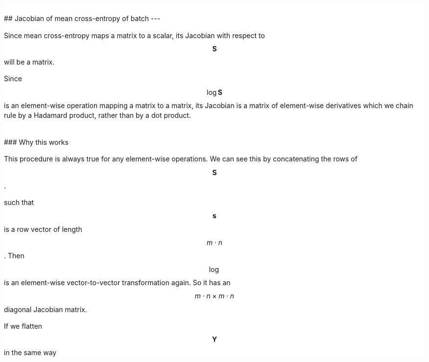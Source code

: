 
<br>
## Jacobian of mean cross-entropy of batch
---

Since mean cross-entropy maps a matrix to a scalar, its Jacobian with respect to $$\mathbf S$$ will be a matrix.

<script type="math/tex; mode=display"> \begin{aligned}
\mathbf J_{\mathbf S}(H)
&= -\mathbf J_{\mathbf S}
    \bigg(\frac{1}{m} \text{Tr}(\mathbf Y \log \mathbf S^\top) \bigg)  \\[1.6em]
&= -\frac{1}{m} \mathbf J_{\mathbf S}
    \text{Tr}(\mathbf Y \log \mathbf S^\top)                           \\[1.6em]
&= -\frac{1}{m} \mathbf Y
    \mathbf J_{\mathbf S} \log \mathbf S                               \\[1.6em]
&= -\frac{1}{m} \mathbf Y \odot \frac{1}{\mathbf S}                    \\[1.6em]
&= -\frac{1}{m} \frac{\mathbf Y}{\mathbf S}
\end{aligned} </script>

Since $$\log \mathbf S$$ is an element-wise operation mapping a matrix to a matrix, its Jacobian is a matrix of element-wise derivatives which we chain rule by a Hadamard product, rather than by a dot product.

<br>
### Why this works

This procedure is always true for any element-wise operations. We can see this by concatenating the rows of $$\mathbf S$$. 

<script type="math/tex; mode=display">
\mathbf s = \begin{bmatrix}
\mathbf s_1   \ \,
\mathbf s_2   \ \,
        ...   \ \,
\mathbf s_m   \end{bmatrix}
</script>

such that $$\mathbf s$$ is a row vector of length $$m \cdot n$$. Then $$\log$$ is an element-wise vector-to-vector transformation again. So it has an $$m \cdot n \times m \cdot n$$ diagonal Jacobian matrix.

<script type="math/tex; mode=display">
\mathbf J_{\mathbf s}(\log \mathbf s) =
\text{diag}\left(\frac{\mathbf 1}{\mathbf s}\right)
</script>

If we flatten $$\mathbf Y$$ in the same way

<script type="math/tex; mode=display">
\mathbf y = \begin{bmatrix}
\mathbf y_1   \ \,
\mathbf y_2   \ \,
        ...   \ \,
\mathbf y_m   \end{bmatrix}
</script>
